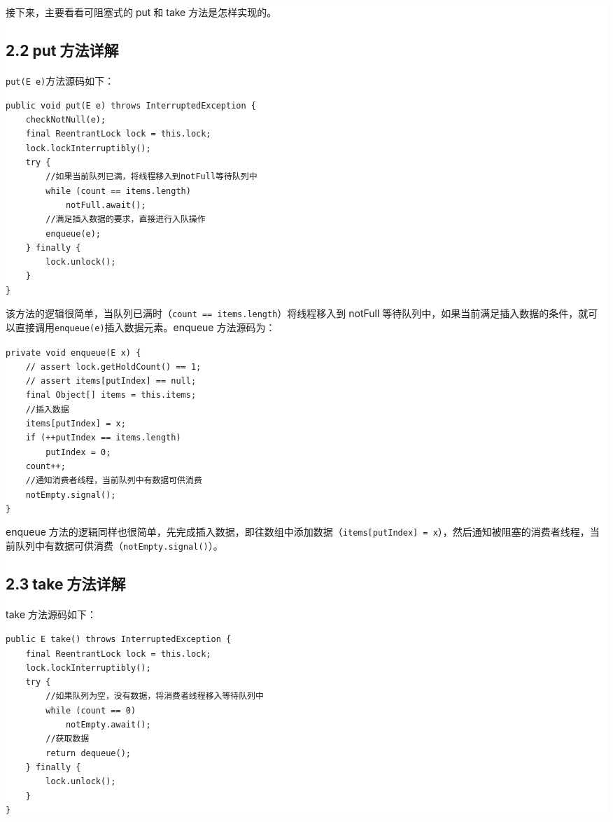 接下来，主要看看可阻塞式的 put 和 take 方法是怎样实现的。

## 2.2 put 方法详解

`put(E e)`方法源码如下：

    public void put(E e) throws InterruptedException {
        checkNotNull(e);
        final ReentrantLock lock = this.lock;
        lock.lockInterruptibly();
        try {
    		//如果当前队列已满，将线程移入到notFull等待队列中
            while (count == items.length)
                notFull.await();
    		//满足插入数据的要求，直接进行入队操作
            enqueue(e);
        } finally {
            lock.unlock();
        }
    }

该方法的逻辑很简单，当队列已满时（`count == items.length`）将线程移入到 notFull 等待队列中，如果当前满足插入数据的条件，就可以直接调用`enqueue(e)`插入数据元素。enqueue 方法源码为：

    private void enqueue(E x) {
        // assert lock.getHoldCount() == 1;
        // assert items[putIndex] == null;
        final Object[] items = this.items;
    	//插入数据
        items[putIndex] = x;
        if (++putIndex == items.length)
            putIndex = 0;
        count++;
    	//通知消费者线程，当前队列中有数据可供消费
        notEmpty.signal();
    }

enqueue 方法的逻辑同样也很简单，先完成插入数据，即往数组中添加数据（`items[putIndex] = x`），然后通知被阻塞的消费者线程，当前队列中有数据可供消费（`notEmpty.signal()`）。

## 2.3 take 方法详解

take 方法源码如下：

    public E take() throws InterruptedException {
        final ReentrantLock lock = this.lock;
        lock.lockInterruptibly();
        try {
    		//如果队列为空，没有数据，将消费者线程移入等待队列中
            while (count == 0)
                notEmpty.await();
    		//获取数据
            return dequeue();
        } finally {
            lock.unlock();
        }
    }
